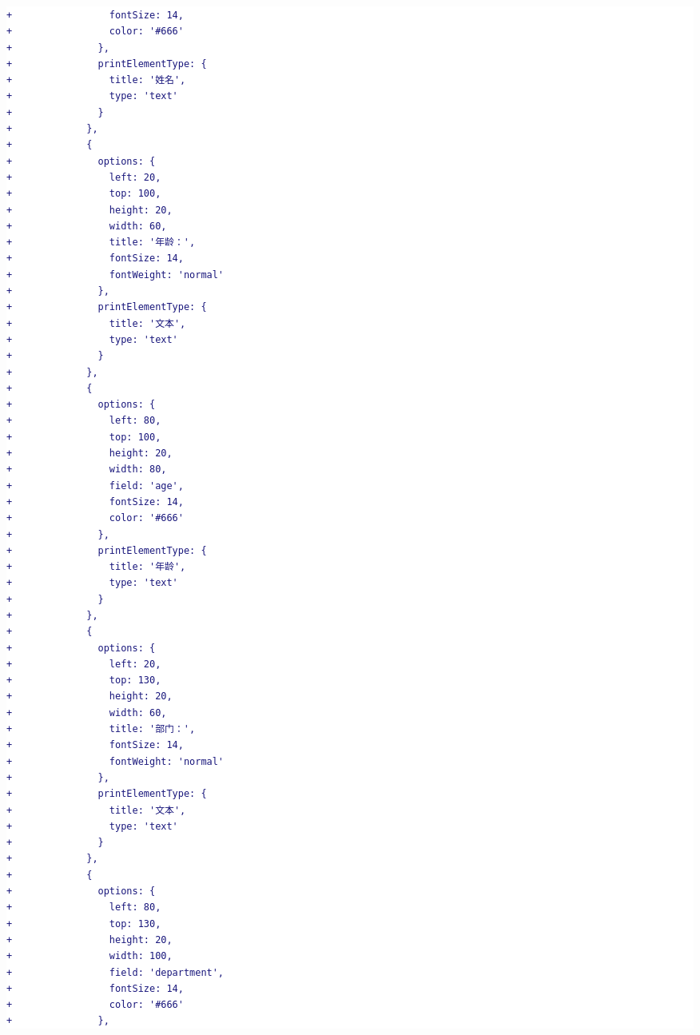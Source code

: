 ```diff
+                 fontSize: 14,
+                 color: '#666'
+               },
+               printElementType: {
+                 title: '姓名',
+                 type: 'text'
+               }
+             },
+             {
+               options: {
+                 left: 20,
+                 top: 100,
+                 height: 20,
+                 width: 60,
+                 title: '年龄：',
+                 fontSize: 14,
+                 fontWeight: 'normal'
+               },
+               printElementType: {
+                 title: '文本',
+                 type: 'text'
+               }
+             },
+             {
+               options: {
+                 left: 80,
+                 top: 100,
+                 height: 20,
+                 width: 80,
+                 field: 'age',
+                 fontSize: 14,
+                 color: '#666'
+               },
+               printElementType: {
+                 title: '年龄',
+                 type: 'text'
+               }
+             },
+             {
+               options: {
+                 left: 20,
+                 top: 130,
+                 height: 20,
+                 width: 60,
+                 title: '部门：',
+                 fontSize: 14,
+                 fontWeight: 'normal'
+               },
+               printElementType: {
+                 title: '文本',
+                 type: 'text'
+               }
+             },
+             {
+               options: {
+                 left: 80,
+                 top: 130,
+                 height: 20,
+                 width: 100,
+                 field: 'department',
+                 fontSize: 14,
+                 color: '#666'
+               },
```